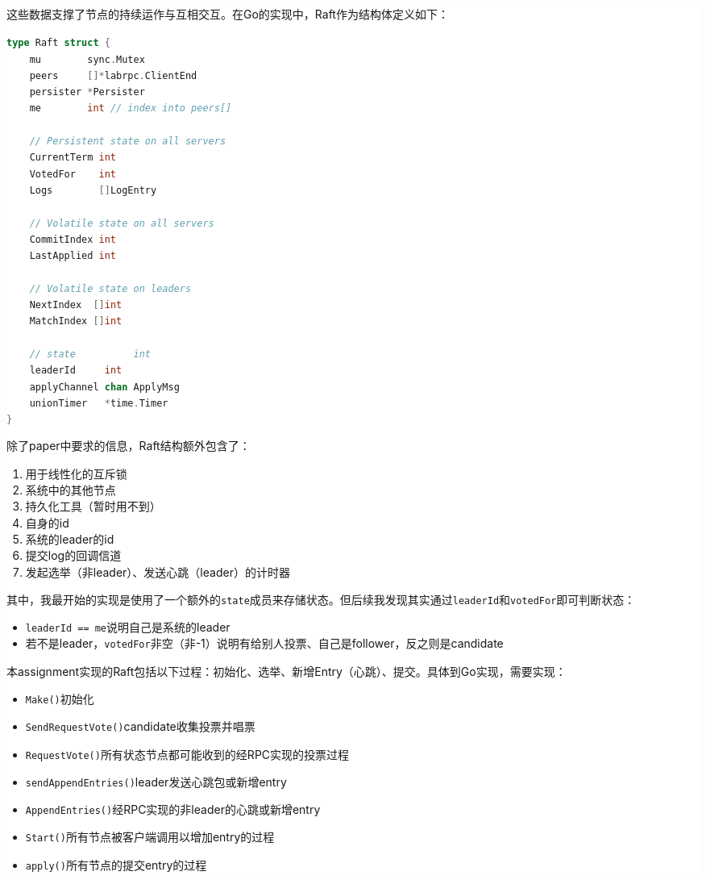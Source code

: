 这些数据支撑了节点的持续运作与互相交互。在Go的实现中，Raft作为结构体定义如下：

```go
type Raft struct {
	mu        sync.Mutex
	peers     []*labrpc.ClientEnd
	persister *Persister
	me        int // index into peers[]

	// Persistent state on all servers
	CurrentTerm int
	VotedFor    int
	Logs        []LogEntry

	// Volatile state on all servers
	CommitIndex int
	LastApplied int

	// Volatile state on leaders
	NextIndex  []int
	MatchIndex []int

	// state          int 
	leaderId     int
	applyChannel chan ApplyMsg
	unionTimer   *time.Timer
}
```

除了paper中要求的信息，Raft结构额外包含了：

1. 用于线性化的互斥锁
2. 系统中的其他节点
3. 持久化工具（暂时用不到）
4. 自身的id
5. 系统的leader的id
6. 提交log的回调信道
7. 发起选举（非leader）、发送心跳（leader）的计时器

其中，我最开始的实现是使用了一个额外的`state`成员来存储状态。但后续我发现其实通过`leaderId`和`votedFor`即可判断状态：

- `leaderId == me`说明自己是系统的leader
- 若不是leader，`votedFor`非空（非-1）说明有给别人投票、自己是follower，反之则是candidate



本assignment实现的Raft包括以下过程：初始化、选举、新增Entry（心跳）、提交。具体到Go实现，需要实现：

- `Make()`初始化
- `SendRequestVote()`candidate收集投票并唱票
- `RequestVote()`所有状态节点都可能收到的经RPC实现的投票过程
- `sendAppendEntries()`leader发送心跳包或新增entry
- `AppendEntries()`经RPC实现的非leader的心跳或新增entry
- `Start()`所有节点被客户端调用以增加entry的过程

- `apply()`所有节点的提交entry的过程
